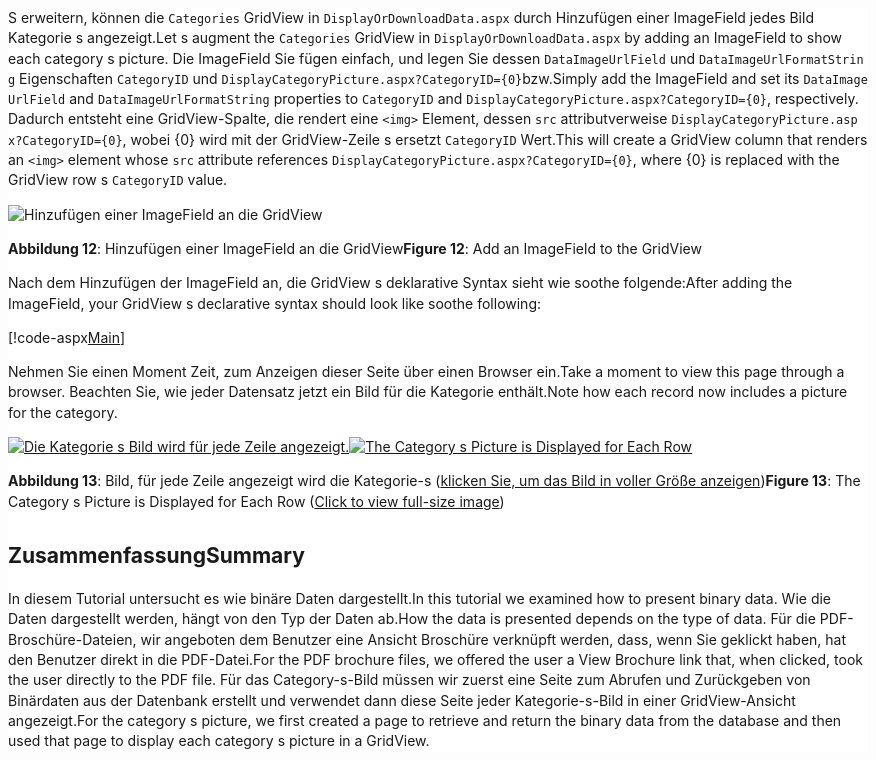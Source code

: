 <span data-ttu-id="1db25-247">S erweitern, können die `Categories` GridView in `DisplayOrDownloadData.aspx` durch Hinzufügen einer ImageField jedes Bild Kategorie s angezeigt.</span><span class="sxs-lookup"><span data-stu-id="1db25-247">Let s augment the `Categories` GridView in `DisplayOrDownloadData.aspx` by adding an ImageField to show each category s picture.</span></span> <span data-ttu-id="1db25-248">Die ImageField Sie fügen einfach, und legen Sie dessen `DataImageUrlField` und `DataImageUrlFormatString` Eigenschaften `CategoryID` und `DisplayCategoryPicture.aspx?CategoryID={0}`bzw.</span><span class="sxs-lookup"><span data-stu-id="1db25-248">Simply add the ImageField and set its `DataImageUrlField` and `DataImageUrlFormatString` properties to `CategoryID` and `DisplayCategoryPicture.aspx?CategoryID={0}`, respectively.</span></span> <span data-ttu-id="1db25-249">Dadurch entsteht eine GridView-Spalte, die rendert eine `<img>` Element, dessen `src` attributverweise `DisplayCategoryPicture.aspx?CategoryID={0}`, wobei {0} wird mit der GridView-Zeile s ersetzt `CategoryID` Wert.</span><span class="sxs-lookup"><span data-stu-id="1db25-249">This will create a GridView column that renders an `<img>` element whose `src` attribute references `DisplayCategoryPicture.aspx?CategoryID={0}`, where {0} is replaced with the GridView row s `CategoryID` value.</span></span>


![Hinzufügen einer ImageField an die GridView](displaying-binary-data-in-the-data-web-controls-vb/_static/image12.gif)

<span data-ttu-id="1db25-251">**Abbildung 12**: Hinzufügen einer ImageField an die GridView</span><span class="sxs-lookup"><span data-stu-id="1db25-251">**Figure 12**: Add an ImageField to the GridView</span></span>


<span data-ttu-id="1db25-252">Nach dem Hinzufügen der ImageField an, die GridView s deklarative Syntax sieht wie soothe folgende:</span><span class="sxs-lookup"><span data-stu-id="1db25-252">After adding the ImageField, your GridView s declarative syntax should look like soothe following:</span></span>


[!code-aspx[Main](displaying-binary-data-in-the-data-web-controls-vb/samples/sample8.aspx)]

<span data-ttu-id="1db25-253">Nehmen Sie einen Moment Zeit, zum Anzeigen dieser Seite über einen Browser ein.</span><span class="sxs-lookup"><span data-stu-id="1db25-253">Take a moment to view this page through a browser.</span></span> <span data-ttu-id="1db25-254">Beachten Sie, wie jeder Datensatz jetzt ein Bild für die Kategorie enthält.</span><span class="sxs-lookup"><span data-stu-id="1db25-254">Note how each record now includes a picture for the category.</span></span>


<span data-ttu-id="1db25-255">[![Die Kategorie s Bild wird für jede Zeile angezeigt.](displaying-binary-data-in-the-data-web-controls-vb/_static/image13.gif)](displaying-binary-data-in-the-data-web-controls-vb/_static/image19.png)</span><span class="sxs-lookup"><span data-stu-id="1db25-255">[![The Category s Picture is Displayed for Each Row](displaying-binary-data-in-the-data-web-controls-vb/_static/image13.gif)](displaying-binary-data-in-the-data-web-controls-vb/_static/image19.png)</span></span>

<span data-ttu-id="1db25-256">**Abbildung 13**: Bild, für jede Zeile angezeigt wird die Kategorie-s ([klicken Sie, um das Bild in voller Größe anzeigen](displaying-binary-data-in-the-data-web-controls-vb/_static/image20.png))</span><span class="sxs-lookup"><span data-stu-id="1db25-256">**Figure 13**: The Category s Picture is Displayed for Each Row ([Click to view full-size image](displaying-binary-data-in-the-data-web-controls-vb/_static/image20.png))</span></span>


## <a name="summary"></a><span data-ttu-id="1db25-257">Zusammenfassung</span><span class="sxs-lookup"><span data-stu-id="1db25-257">Summary</span></span>

<span data-ttu-id="1db25-258">In diesem Tutorial untersucht es wie binäre Daten dargestellt.</span><span class="sxs-lookup"><span data-stu-id="1db25-258">In this tutorial we examined how to present binary data.</span></span> <span data-ttu-id="1db25-259">Wie die Daten dargestellt werden, hängt von den Typ der Daten ab.</span><span class="sxs-lookup"><span data-stu-id="1db25-259">How the data is presented depends on the type of data.</span></span> <span data-ttu-id="1db25-260">Für die PDF-Broschüre-Dateien, wir angeboten dem Benutzer eine Ansicht Broschüre verknüpft werden, dass, wenn Sie geklickt haben, hat den Benutzer direkt in die PDF-Datei.</span><span class="sxs-lookup"><span data-stu-id="1db25-260">For the PDF brochure files, we offered the user a View Brochure link that, when clicked, took the user directly to the PDF file.</span></span> <span data-ttu-id="1db25-261">Für das Category-s-Bild müssen wir zuerst eine Seite zum Abrufen und Zurückgeben von Binärdaten aus der Datenbank erstellt und verwendet dann diese Seite jeder Kategorie-s-Bild in einer GridView-Ansicht angezeigt.</span><span class="sxs-lookup"><span data-stu-id="1db25-261">For the category s picture, we first created a page to retrieve and return the binary data from the database and then used that page to display each category s picture in a GridView.</span></span>
